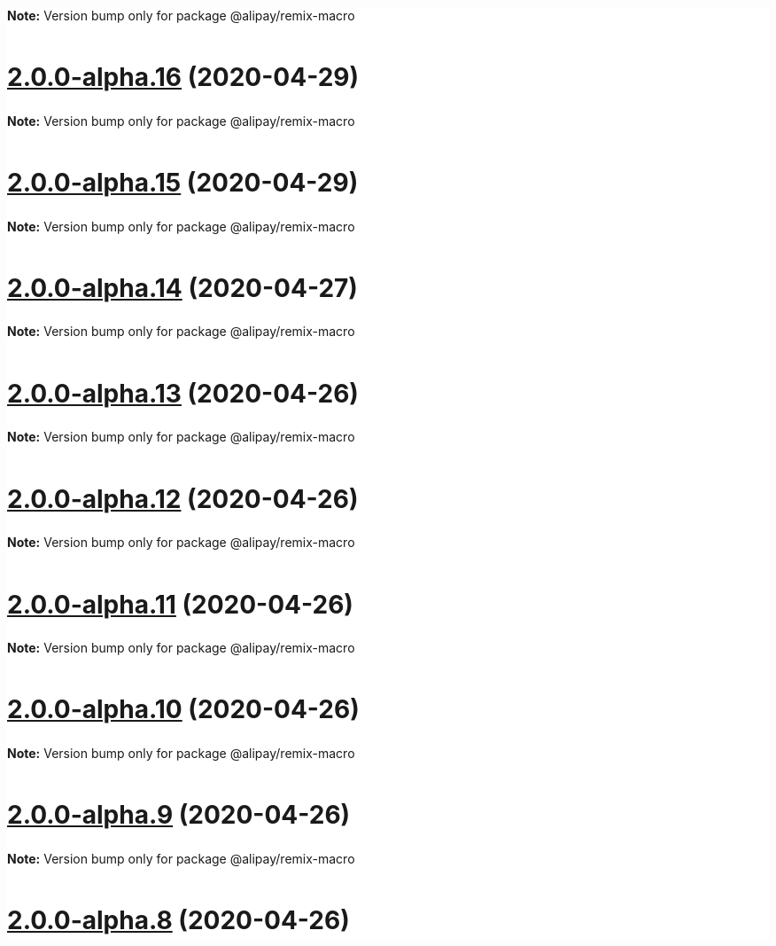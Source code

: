 **Note:** Version bump only for package @alipay/remix-macro

# [2.0.0-alpha.16](https://code.alipay.com/remix/remix/compare/v2.0.0-alpha.15...v2.0.0-alpha.16) (2020-04-29)

**Note:** Version bump only for package @alipay/remix-macro

# [2.0.0-alpha.15](https://code.alipay.com/remix/remix/compare/v2.0.0-alpha.14...v2.0.0-alpha.15) (2020-04-29)

**Note:** Version bump only for package @alipay/remix-macro

# [2.0.0-alpha.14](https://code.alipay.com/remix/remix/compare/v2.0.0-alpha.13...v2.0.0-alpha.14) (2020-04-27)

**Note:** Version bump only for package @alipay/remix-macro

# [2.0.0-alpha.13](https://code.alipay.com/remix/remix/compare/v2.0.0-alpha.12...v2.0.0-alpha.13) (2020-04-26)

**Note:** Version bump only for package @alipay/remix-macro

# [2.0.0-alpha.12](https://code.alipay.com/remix/remix/compare/v2.0.0-alpha.11...v2.0.0-alpha.12) (2020-04-26)

**Note:** Version bump only for package @alipay/remix-macro

# [2.0.0-alpha.11](https://code.alipay.com/remix/remix/compare/v2.0.0-alpha.10...v2.0.0-alpha.11) (2020-04-26)

**Note:** Version bump only for package @alipay/remix-macro

# [2.0.0-alpha.10](https://code.alipay.com/remix/remix/compare/v2.0.0-alpha.9...v2.0.0-alpha.10) (2020-04-26)

**Note:** Version bump only for package @alipay/remix-macro

# [2.0.0-alpha.9](https://code.alipay.com/remix/remix/compare/v2.0.0-alpha.8...v2.0.0-alpha.9) (2020-04-26)

**Note:** Version bump only for package @alipay/remix-macro

# [2.0.0-alpha.8](https://code.alipay.com/remix/remix/compare/v2.0.0-alpha.7...v2.0.0-alpha.8) (2020-04-26)
